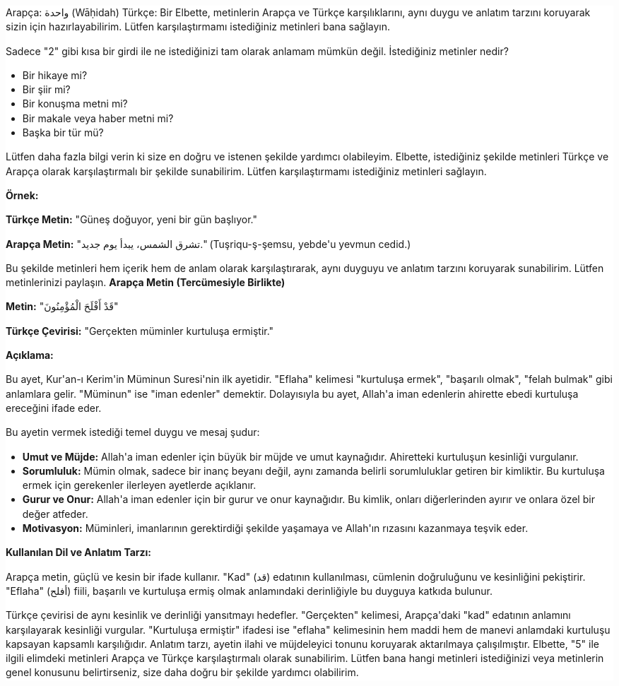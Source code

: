 Arapça: واحدة (Wāḥidah)
Türkçe: Bir Elbette, metinlerin Arapça ve Türkçe karşılıklarını, aynı duygu ve anlatım tarzını koruyarak sizin için hazırlayabilirim. Lütfen karşılaştırmamı istediğiniz metinleri bana sağlayın.

Sadece "2" gibi kısa bir girdi ile ne istediğinizi tam olarak anlamam mümkün değil. İstediğiniz metinler nedir?

*   Bir hikaye mi?
*   Bir şiir mi?
*   Bir konuşma metni mi?
*   Bir makale veya haber metni mi?
*   Başka bir tür mü?

Lütfen daha fazla bilgi verin ki size en doğru ve istenen şekilde yardımcı olabileyim. Elbette, istediğiniz şekilde metinleri Türkçe ve Arapça olarak karşılaştırmalı bir şekilde sunabilirim. Lütfen karşılaştırmamı istediğiniz metinleri sağlayın.

**Örnek:**

**Türkçe Metin:**
"Güneş doğuyor, yeni bir gün başlıyor."

**Arapça Metin:**
"تشرق الشمس، يبدأ يوم جديد." (Tuşriqu-ş-şemsu, yebde'u yevmun cedid.)

Bu şekilde metinleri hem içerik hem de anlam olarak karşılaştırarak, aynı duyguyu ve anlatım tarzını koruyarak sunabilirim. Lütfen metinlerinizi paylaşın. **Arapça Metin (Tercümesiyle Birlikte)**

**Metin:**
"قَدْ أَفْلَحَ الْمُؤْمِنُونَ"

**Türkçe Çevirisi:**
"Gerçekten müminler kurtuluşa ermiştir."

**Açıklama:**

Bu ayet, Kur'an-ı Kerim'in Müminun Suresi'nin ilk ayetidir. "Eflaha" kelimesi "kurtuluşa ermek", "başarılı olmak", "felah bulmak" gibi anlamlara gelir. "Müminun" ise "iman edenler" demektir. Dolayısıyla bu ayet, Allah'a iman edenlerin ahirette ebedi kurtuluşa ereceğini ifade eder.

Bu ayetin vermek istediği temel duygu ve mesaj şudur:

*   **Umut ve Müjde:** Allah'a iman edenler için büyük bir müjde ve umut kaynağıdır. Ahiretteki kurtuluşun kesinliği vurgulanır.
*   **Sorumluluk:** Mümin olmak, sadece bir inanç beyanı değil, aynı zamanda belirli sorumluluklar getiren bir kimliktir. Bu kurtuluşa ermek için gerekenler ilerleyen ayetlerde açıklanır.
*   **Gurur ve Onur:** Allah'a iman edenler için bir gurur ve onur kaynağıdır. Bu kimlik, onları diğerlerinden ayırır ve onlara özel bir değer atfeder.
*   **Motivasyon:** Müminleri, imanlarının gerektirdiği şekilde yaşamaya ve Allah'ın rızasını kazanmaya teşvik eder.

**Kullanılan Dil ve Anlatım Tarzı:**

Arapça metin, güçlü ve kesin bir ifade kullanır. "Kad" (قد) edatının kullanılması, cümlenin doğruluğunu ve kesinliğini pekiştirir. "Eflaha" (أفلح) fiili, başarılı ve kurtuluşa ermiş olmak anlamındaki derinliğiyle bu duyguya katkıda bulunur.

Türkçe çevirisi de aynı kesinlik ve derinliği yansıtmayı hedefler. "Gerçekten" kelimesi, Arapça'daki "kad" edatının anlamını karşılayarak kesinliği vurgular. "Kurtuluşa ermiştir" ifadesi ise "eflaha" kelimesinin hem maddi hem de manevi anlamdaki kurtuluşu kapsayan kapsamlı karşılığıdır. Anlatım tarzı, ayetin ilahi ve müjdeleyici tonunu koruyarak aktarılmaya çalışılmıştır. Elbette, "5" ile ilgili elimdeki metinleri Arapça ve Türkçe karşılaştırmalı olarak sunabilirim. Lütfen bana hangi metinleri istediğinizi veya metinlerin genel konusunu belirtirseniz, size daha doğru bir şekilde yardımcı olabilirim.

